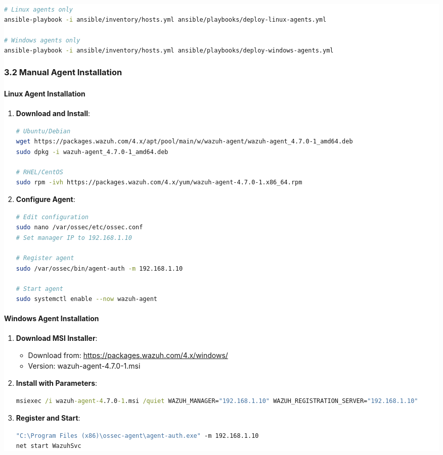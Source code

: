    ```bash
   # Linux agents only
   ansible-playbook -i ansible/inventory/hosts.yml ansible/playbooks/deploy-linux-agents.yml

   # Windows agents only
   ansible-playbook -i ansible/inventory/hosts.yml ansible/playbooks/deploy-windows-agents.yml
   ```

### 3.2 Manual Agent Installation

#### Linux Agent Installation

1. **Download and Install**:

   ```bash
   # Ubuntu/Debian
   wget https://packages.wazuh.com/4.x/apt/pool/main/w/wazuh-agent/wazuh-agent_4.7.0-1_amd64.deb
   sudo dpkg -i wazuh-agent_4.7.0-1_amd64.deb

   # RHEL/CentOS
   sudo rpm -ivh https://packages.wazuh.com/4.x/yum/wazuh-agent-4.7.0-1.x86_64.rpm
   ```

2. **Configure Agent**:

   ```bash
   # Edit configuration
   sudo nano /var/ossec/etc/ossec.conf
   # Set manager IP to 192.168.1.10

   # Register agent
   sudo /var/ossec/bin/agent-auth -m 192.168.1.10

   # Start agent
   sudo systemctl enable --now wazuh-agent
   ```

#### Windows Agent Installation

1. **Download MSI Installer**:

   - Download from: https://packages.wazuh.com/4.x/windows/
   - Version: wazuh-agent-4.7.0-1.msi

2. **Install with Parameters**:

   ```cmd
   msiexec /i wazuh-agent-4.7.0-1.msi /quiet WAZUH_MANAGER="192.168.1.10" WAZUH_REGISTRATION_SERVER="192.168.1.10"
   ```

3. **Register and Start**:
   ```cmd
   "C:\Program Files (x86)\ossec-agent\agent-auth.exe" -m 192.168.1.10
   net start WazuhSvc
   ```
